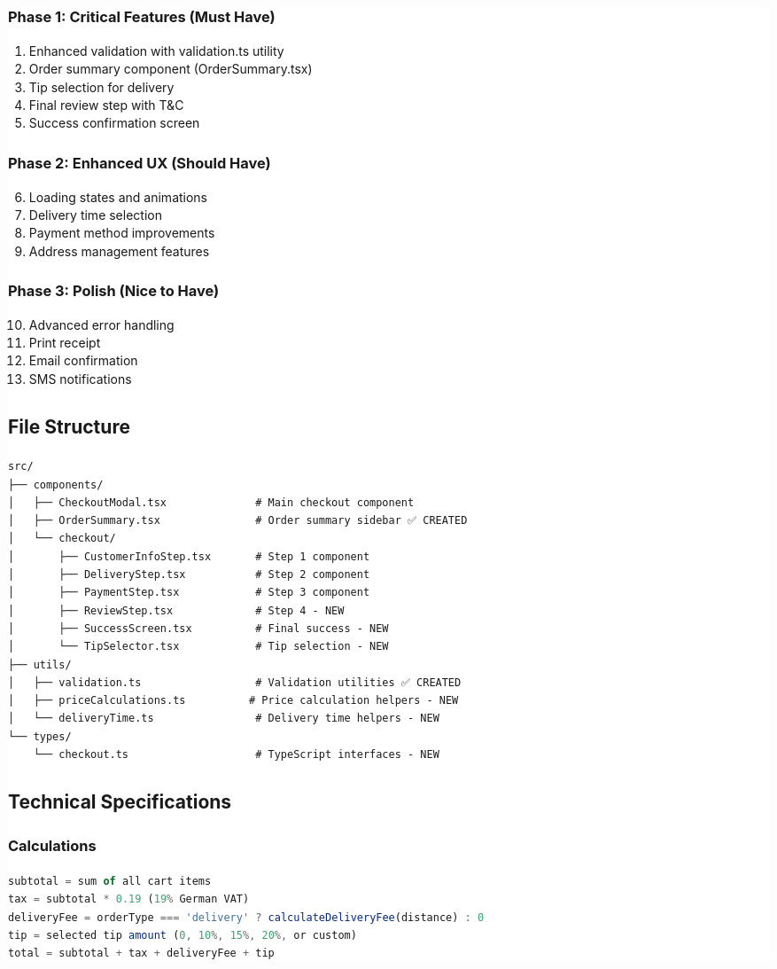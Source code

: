 ### Phase 1: Critical Features (Must Have)
1. Enhanced validation with validation.ts utility
2. Order summary component (OrderSummary.tsx)
3. Tip selection for delivery
4. Final review step with T&C
5. Success confirmation screen

### Phase 2: Enhanced UX (Should Have)
6. Loading states and animations
7. Delivery time selection
8. Payment method improvements
9. Address management features

### Phase 3: Polish (Nice to Have)
10. Advanced error handling
11. Print receipt
12. Email confirmation
13. SMS notifications

## File Structure

```
src/
├── components/
│   ├── CheckoutModal.tsx              # Main checkout component
│   ├── OrderSummary.tsx               # Order summary sidebar ✅ CREATED
│   └── checkout/
│       ├── CustomerInfoStep.tsx       # Step 1 component
│       ├── DeliveryStep.tsx           # Step 2 component
│       ├── PaymentStep.tsx            # Step 3 component
│       ├── ReviewStep.tsx             # Step 4 - NEW
│       ├── SuccessScreen.tsx          # Final success - NEW
│       └── TipSelector.tsx            # Tip selection - NEW
├── utils/
│   ├── validation.ts                  # Validation utilities ✅ CREATED
│   ├── priceCalculations.ts          # Price calculation helpers - NEW
│   └── deliveryTime.ts                # Delivery time helpers - NEW
└── types/
    └── checkout.ts                    # TypeScript interfaces - NEW
```

## Technical Specifications

### Calculations
```typescript
subtotal = sum of all cart items
tax = subtotal * 0.19 (19% German VAT)
deliveryFee = orderType === 'delivery' ? calculateDeliveryFee(distance) : 0
tip = selected tip amount (0, 10%, 15%, 20%, or custom)
total = subtotal + tax + deliveryFee + tip
```

